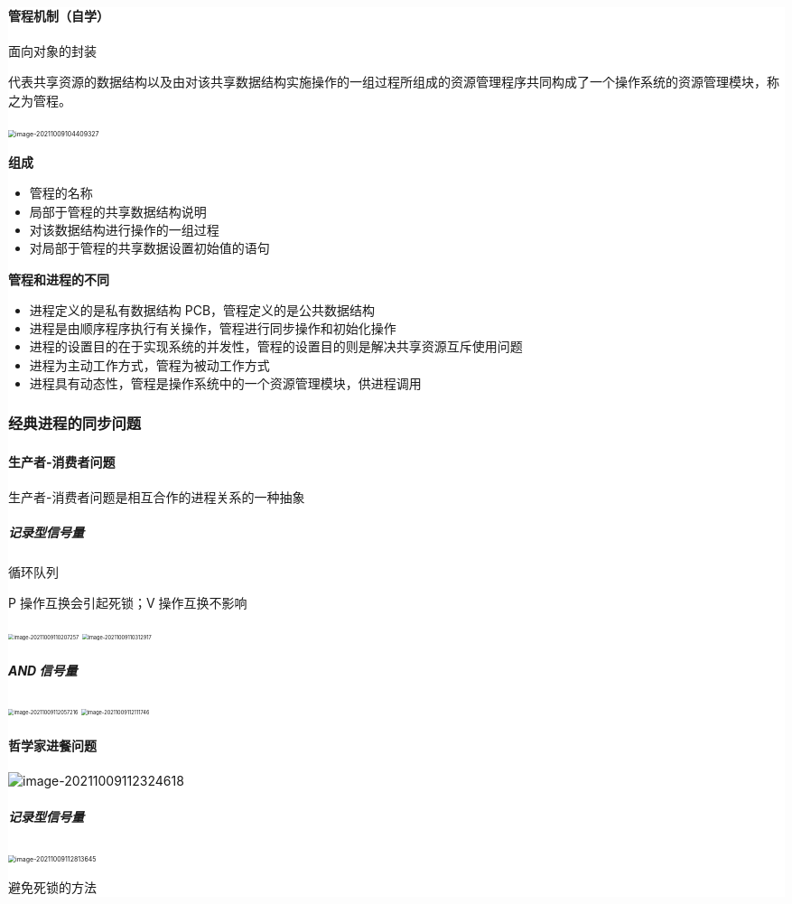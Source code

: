 #### 管程机制（自学）

面向对象的封装

代表共享资源的数据结构以及由对该共享数据结构实施操作的一组过程所组成的资源管理程序共同构成了一个操作系统的资源管理模块，称之为管程。

<img src="https://markdown-1303167219.cos.ap-shanghai.myqcloud.com/image-20211009104409327.png" alt="image-20211009104409327" style="zoom:50%;" />

**组成**

- 管程的名称
- 局部于管程的共享数据结构说明
- 对该数据结构进行操作的一组过程
- 对局部于管程的共享数据设置初始值的语句

**管程和进程的不同**

- 进程定义的是私有数据结构 PCB，管程定义的是公共数据结构
- 进程是由顺序程序执行有关操作，管程进行同步操作和初始化操作
- 进程的设置目的在于实现系统的并发性，管程的设置目的则是解决共享资源互斥使用问题
- 进程为主动工作方式，管程为被动工作方式
- 进程具有动态性，管程是操作系统中的一个资源管理模块，供进程调用

### 经典进程的同步问题

#### 生产者-消费者问题

生产者-消费者问题是相互合作的进程关系的一种抽象

##### 记录型信号量

循环队列

P 操作互换会引起死锁；V 操作互换不影响

<img src="https://markdown-1303167219.cos.ap-shanghai.myqcloud.com/image-20211009110207257.png" alt="image-20211009110207257" style="zoom:40%;" />

<img src="https://markdown-1303167219.cos.ap-shanghai.myqcloud.com/image-20211009110312917.png" alt="image-20211009110312917" style="zoom:40%;" />

##### AND 信号量

<img src="https://markdown-1303167219.cos.ap-shanghai.myqcloud.com/image-20211009112057216.png" alt="image-20211009112057216" style="zoom:40%;" />

<img src="https://markdown-1303167219.cos.ap-shanghai.myqcloud.com/image-20211009112111746.png" alt="image-20211009112111746" style="zoom:40%;" />

#### 哲学家进餐问题

![image-20211009112324618](https://markdown-1303167219.cos.ap-shanghai.myqcloud.com/image-20211009112324618.png)

##### 记录型信号量

<img src="https://markdown-1303167219.cos.ap-shanghai.myqcloud.com/image-20211009112813645.png" alt="image-20211009112813645" style="zoom:50%;" />

避免死锁的方法

